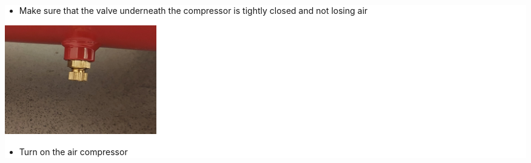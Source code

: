 - Make sure that the valve underneath the compressor is tightly closed and not losing air
<img src="./Painting-process-photos/Valve.jpg" width="250"/>

- Turn on the air compressor